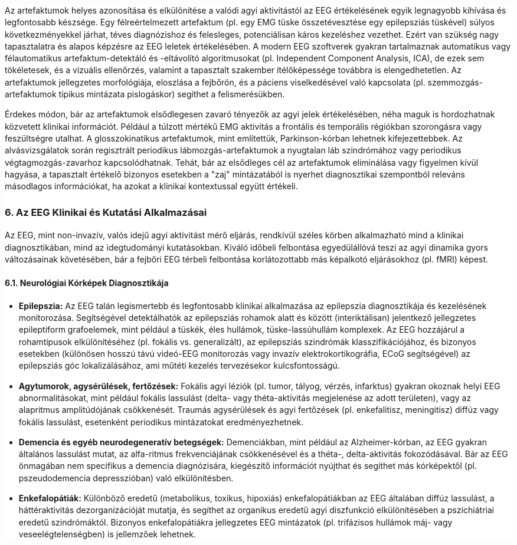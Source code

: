 Az artefaktumok helyes azonosítása és elkülönítése a valódi agyi aktivitástól az EEG értékelésének egyik legnagyobb kihívása és legfontosabb készsége. Egy félreértelmezett artefaktum (pl. egy EMG tüske összetévesztése egy epilepsziás tüskével) súlyos következményekkel járhat, téves diagnózishoz és felesleges, potenciálisan káros kezeléshez vezethet. Ezért van szükség nagy tapasztalatra és alapos képzésre az EEG leletek értékelésében. A modern EEG szoftverek gyakran tartalmaznak automatikus vagy félautomatikus artefaktum-detektáló és -eltávolító algoritmusokat (pl. Independent Component Analysis, ICA), de ezek sem tökéletesek, és a vizuális ellenőrzés, valamint a tapasztalt szakember ítélőképessége továbbra is elengedhetetlen. Az artefaktumok jellegzetes morfológiája, eloszlása a fejbőrön, és a páciens viselkedésével való kapcsolata (pl. szemmozgás-artefaktumok tipikus mintázata pislogáskor) segíthet a felismerésükben.  

Érdekes módon, bár az artefaktumok elsődlegesen zavaró tényezők az agyi jelek értékelésében, néha maguk is hordozhatnak közvetett klinikai információt. Például a túlzott mértékű EMG aktivitás a frontális és temporális régiókban szorongásra vagy feszültségre utalhat. A glosszokinatikus artefaktumok, mint említettük, Parkinson-kórban lehetnek kifejezettebbek. Az alvásvizsgálatok során regisztrált periodikus lábmozgás-artefaktumok a nyugtalan láb szindrómához vagy periodikus végtagmozgás-zavarhoz kapcsolódhatnak. Tehát, bár az elsődleges cél az artefaktumok eliminálása vagy figyelmen kívül hagyása, a tapasztalt értékelő bizonyos esetekben a "zaj" mintázatából is nyerhet diagnosztikai szempontból releváns másodlagos információkat, ha azokat a klinikai kontextussal együtt értékeli.  

### 6. Az EEG Klinikai és Kutatási Alkalmazásai

Az EEG, mint non-invazív, valós idejű agyi aktivitást mérő eljárás, rendkívül széles körben alkalmazható mind a klinikai diagnosztikában, mind az idegtudományi kutatásokban. Kiváló időbeli felbontása egyedülállóvá teszi az agyi dinamika gyors változásainak követésében, bár a fejbőri EEG térbeli felbontása korlátozottabb más képalkotó eljárásokhoz (pl. fMRI) képest.

#### 6.1. Neurológiai Kórképek Diagnosztikája

- **Epilepszia:** Az EEG talán legismertebb és legfontosabb klinikai alkalmazása az epilepszia diagnosztikája és kezelésének monitorozása. Segítségével detektálhatók az epilepsziás rohamok alatt és között (interiktálisan) jelentkező jellegzetes epileptiform grafoelemek, mint például a tüskék, éles hullámok, tüske-lassúhullám komplexek. Az EEG hozzájárul a rohamtípusok elkülönítéséhez (pl. fokális vs. generalizált), az epilepsziás szindrómák klasszifikációjához, és bizonyos esetekben (különösen hosszú távú videó-EEG monitorozás vagy invazív elektrokortikográfia, ECoG segítségével) az epilepsziás góc lokalizálásához, ami műtéti kezelés tervezésekor kulcsfontosságú.  
    
- **Agytumorok, agysérülések, fertőzések:** Fokális agyi léziók (pl. tumor, tályog, vérzés, infarktus) gyakran okoznak helyi EEG abnormalitásokat, mint például fokális lassulást (delta- vagy théta-aktivitás megjelenése az adott területen), vagy az alapritmus amplitúdójának csökkenését. Traumás agysérülések és agyi fertőzések (pl. enkefalitisz, meningitisz) diffúz vagy fokális lassulást, esetenként periodikus mintázatokat eredményezhetnek.  
    
- **Demencia és egyéb neurodegeneratív betegségek:** Demenciákban, mint például az Alzheimer-kórban, az EEG gyakran általános lassulást mutat, az alfa-ritmus frekvenciájának csökkenésével és a théta-, delta-aktivitás fokozódásával. Bár az EEG önmagában nem specifikus a demencia diagnózisára, kiegészítő információt nyújthat és segíthet más kórképektől (pl. pszeudodemencia depresszióban) való elkülönítésben.  
    
- **Enkefalopátiák:** Különböző eredetű (metabolikus, toxikus, hipoxiás) enkefalopátiákban az EEG általában diffúz lassulást, a háttéraktivitás dezorganizációját mutatja, és segíthet az organikus eredetű agyi diszfunkció elkülönítésében a pszichiátriai eredetű szindrómáktól. Bizonyos enkefalopátiákra jellegzetes EEG mintázatok (pl. trifázisos hullámok máj- vagy veseelégtelenségben) is jellemzőek lehetnek.  
    